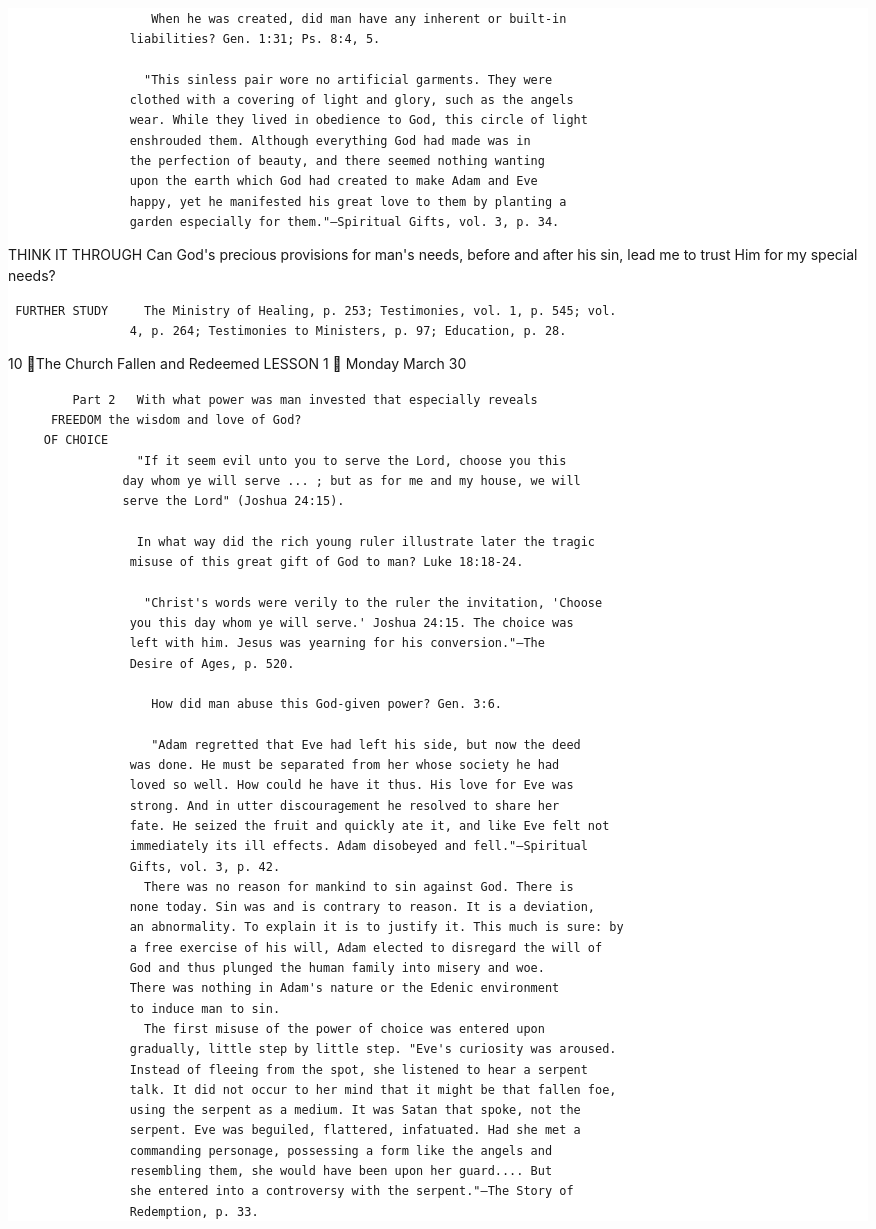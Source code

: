                         When he was created, did man have any inherent or built-in
                     liabilities? Gen. 1:31; Ps. 8:4, 5.

                       "This sinless pair wore no artificial garments. They were
                     clothed with a covering of light and glory, such as the angels
                     wear. While they lived in obedience to God, this circle of light
                     enshrouded them. Although everything God had made was in
                     the perfection of beauty, and there seemed nothing wanting
                     upon the earth which God had created to make Adam and Eve
                     happy, yet he manifested his great love to them by planting a
                     garden especially for them."—Spiritual Gifts, vol. 3, p. 34.

THINK IT THROUGH       Can God's precious provisions for man's needs, before and
                     after his sin, lead me to trust Him for my special needs?

     FURTHER STUDY     The Ministry of Healing, p. 253; Testimonies, vol. 1, p. 545; vol.
                     4, p. 264; Testimonies to Ministers, p. 97; Education, p. 28.



10
The Church Fallen and Redeemed                   LESSON 1                 ❑ Monday
                                                                           March 30

             Part 2   With what power was man invested that especially reveals
          FREEDOM the wisdom and love of God?
         OF CHOICE
                      "If it seem evil unto you to serve the Lord, choose you this
                    day whom ye will serve ... ; but as for me and my house, we will
                    serve the Lord" (Joshua 24:15).

                      In what way did the rich young ruler illustrate later the tragic
                     misuse of this great gift of God to man? Luke 18:18-24.

                       "Christ's words were verily to the ruler the invitation, 'Choose
                     you this day whom ye will serve.' Joshua 24:15. The choice was
                     left with him. Jesus was yearning for his conversion."—The
                     Desire of Ages, p. 520.

                        How did man abuse this God-given power? Gen. 3:6.

                        "Adam regretted that Eve had left his side, but now the deed
                     was done. He must be separated from her whose society he had
                     loved so well. How could he have it thus. His love for Eve was
                     strong. And in utter discouragement he resolved to share her
                     fate. He seized the fruit and quickly ate it, and like Eve felt not
                     immediately its ill effects. Adam disobeyed and fell."—Spiritual
                     Gifts, vol. 3, p. 42.
                       There was no reason for mankind to sin against God. There is
                     none today. Sin was and is contrary to reason. It is a deviation,
                     an abnormality. To explain it is to justify it. This much is sure: by
                     a free exercise of his will, Adam elected to disregard the will of
                     God and thus plunged the human family into misery and woe.
                     There was nothing in Adam's nature or the Edenic environment
                     to induce man to sin.
                       The first misuse of the power of choice was entered upon
                     gradually, little step by little step. "Eve's curiosity was aroused.
                     Instead of fleeing from the spot, she listened to hear a serpent
                     talk. It did not occur to her mind that it might be that fallen foe,
                     using the serpent as a medium. It was Satan that spoke, not the
                     serpent. Eve was beguiled, flattered, infatuated. Had she met a
                     commanding personage, possessing a form like the angels and
                     resembling them, she would have been upon her guard.... But
                     she entered into a controversy with the serpent."—The Story of
                     Redemption, p. 33.
